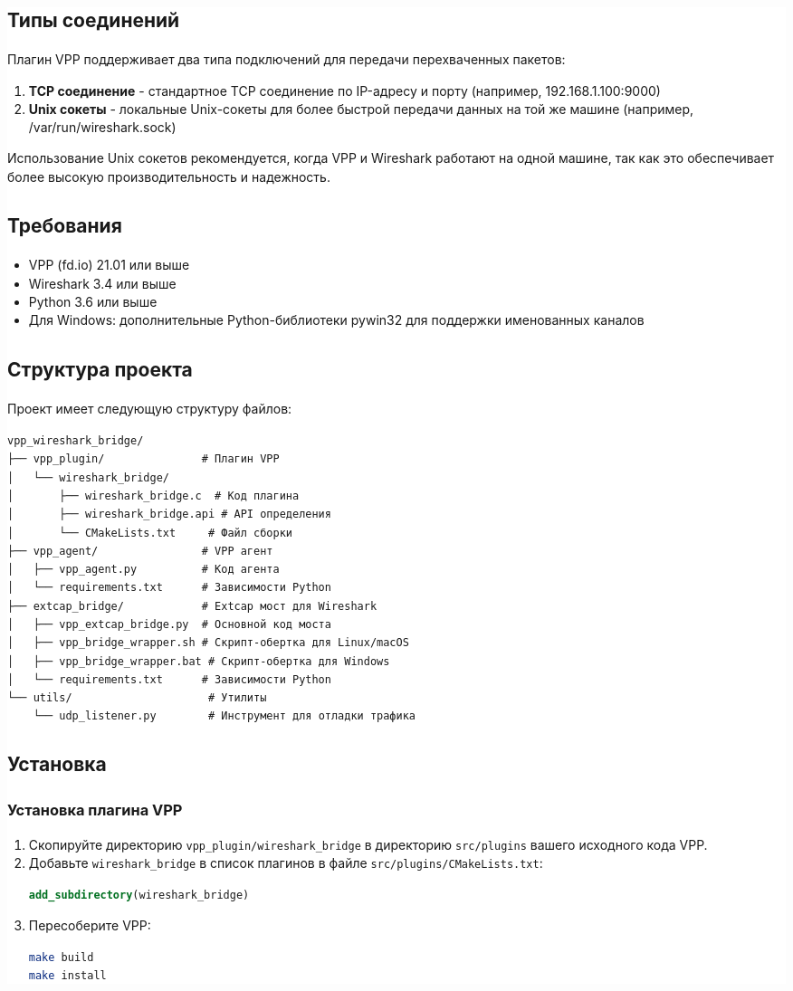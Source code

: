 ## Типы соединений

Плагин VPP поддерживает два типа подключений для передачи перехваченных пакетов:

1. **TCP соединение** - стандартное TCP соединение по IP-адресу и порту (например, 192.168.1.100:9000)
2. **Unix сокеты** - локальные Unix-сокеты для более быстрой передачи данных на той же машине (например, /var/run/wireshark.sock)

Использование Unix сокетов рекомендуется, когда VPP и Wireshark работают на одной машине, так как это обеспечивает более высокую производительность и надежность.

## Требования

- VPP (fd.io) 21.01 или выше
- Wireshark 3.4 или выше
- Python 3.6 или выше
- Для Windows: дополнительные Python-библиотеки pywin32 для поддержки именованных каналов

## Структура проекта

Проект имеет следующую структуру файлов:

```
vpp_wireshark_bridge/
├── vpp_plugin/               # Плагин VPP
│   └── wireshark_bridge/     
│       ├── wireshark_bridge.c  # Код плагина
│       ├── wireshark_bridge.api # API определения
│       └── CMakeLists.txt     # Файл сборки
├── vpp_agent/                # VPP агент
│   ├── vpp_agent.py          # Код агента
│   └── requirements.txt      # Зависимости Python
├── extcap_bridge/            # Extcap мост для Wireshark
│   ├── vpp_extcap_bridge.py  # Основной код моста
│   ├── vpp_bridge_wrapper.sh # Скрипт-обертка для Linux/macOS
│   ├── vpp_bridge_wrapper.bat # Скрипт-обертка для Windows
│   └── requirements.txt      # Зависимости Python
└── utils/                     # Утилиты
    └── udp_listener.py        # Инструмент для отладки трафика
```

## Установка

### Установка плагина VPP

1. Скопируйте директорию `vpp_plugin/wireshark_bridge` в директорию `src/plugins` вашего исходного кода VPP.
2. Добавьте `wireshark_bridge` в список плагинов в файле `src/plugins/CMakeLists.txt`:
   ```cmake
   add_subdirectory(wireshark_bridge)
   ```
3. Пересоберите VPP:
   ```bash
   make build
   make install
   ```
